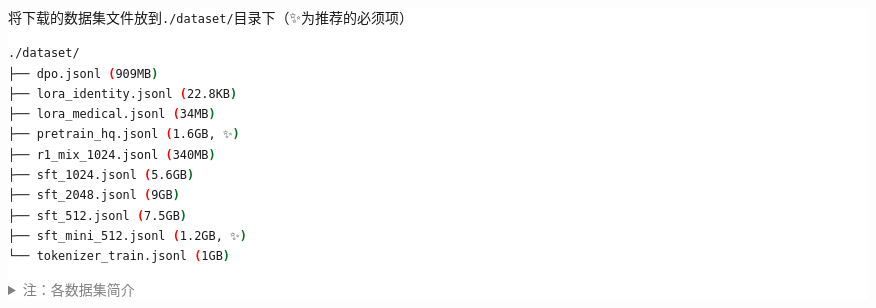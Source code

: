 将下载的数据集文件放到`./dataset/`目录下（✨为推荐的必须项）

```bash
./dataset/
├── dpo.jsonl (909MB)
├── lora_identity.jsonl (22.8KB)
├── lora_medical.jsonl (34MB)
├── pretrain_hq.jsonl (1.6GB, ✨)
├── r1_mix_1024.jsonl (340MB)
├── sft_1024.jsonl (5.6GB)
├── sft_2048.jsonl (9GB)
├── sft_512.jsonl (7.5GB)
├── sft_mini_512.jsonl (1.2GB, ✨)
└── tokenizer_train.jsonl (1GB)
```

<details style="color:rgb(128,128,128)">
<summary>注：各数据集简介</summary>



* `dpo.jsonl` --RLHF阶段数据集
* `lora_identity.jsonl` --自我认知数据集（例如：你是谁？我是my_minimind...），推荐用于lora训练（亦可用于全参SFT，勿被名字局限）
* `lora_medical.jsonl` --医疗问答数据集，推荐用于lora训练（亦可用于全参SFT，勿被名字局限）
* `pretrain_hq.jsonl`✨ --预训练数据集，整合自jiangshu科技
* `r1_mix_1024.jsonl` --DeepSeek-R1-1.5B蒸馏数据，每条数据字符最大长度为1024（因此训练时设置max_seq_len=1024）
* `sft_1024.jsonl` --整合自Qwen2.5蒸馏数据（是sft_2048的子集），每条数据字符最大长度为1024（因此训练时设置max_seq_len=1024）
* `sft_2048.jsonl` --整合自Qwen2.5蒸馏数据，每条数据字符最大长度为2048（因此训练时设置max_seq_len=2048）
* `sft_512.jsonl` --整合自匠数科技SFT数据，每条数据字符最大长度为512（因此训练时设置max_seq_len=512）
* `sft_mini_512.jsonl`✨ --极简整合自匠数科技SFT数据+Qwen2.5蒸馏数据（用于快速训练Zero模型），每条数据字符最大长度为512（因此训练时设置max_seq_len=512）
* `tokenizer_train.jsonl` --均来自于`匠数大模型数据集`，这部分数据相对次要，（不推荐自己重复训练tokenizer，理由如上）如需自己训练tokenizer可以自由选择数据集。

#  Model Structure

## my_minimind

my_minimind的整体结构一致，只是在RoPE计算、推理函数和FFN层的代码上做了一些小调整。
其结构如下图（重绘版）：

![structure](../my_minimind/images/LLM-structure.png)
![structure-moe](../my_minimind/images/LLM-structure-moe.png)

修改模型配置见[./model/LMConfig.py](./model/LMConfig.py)。
参考模型参数版本见下表：

| Model Name           | params | len_vocab | rope_theta | n_layers | d_model | kv_heads | q_heads | share+route |
| -------------------- | ------ | --------- | ---------- | -------- | ------- | -------- | ------- | ----------- |
| my_minimind2-Small   | 26M    | 6400      | 1e6        | 8        | 512     | 2        | 8       | -           |
| my_minimind2-MoE     | 145M   | 6400      | 1e6        | 8        | 640     | 2        | 8       | 1+4         |
| my_minimind2         | 104M   | 6400      | 1e6        | 16       | 768     | 2        | 8       | -           |
| my_minimind-v1-small | 26M    | 6400      | 1e4        | 8        | 512     | 8        | 16      | -           |
| my_minimind-v1-moe   | 4×26M  | 6400      | 1e4        | 8        | 512     | 8        | 16      | 1+4         |
| my_minimind-v1       | 108M   | 6400      | 1e4        | 16       | 768     | 8        | 16      | -           |
